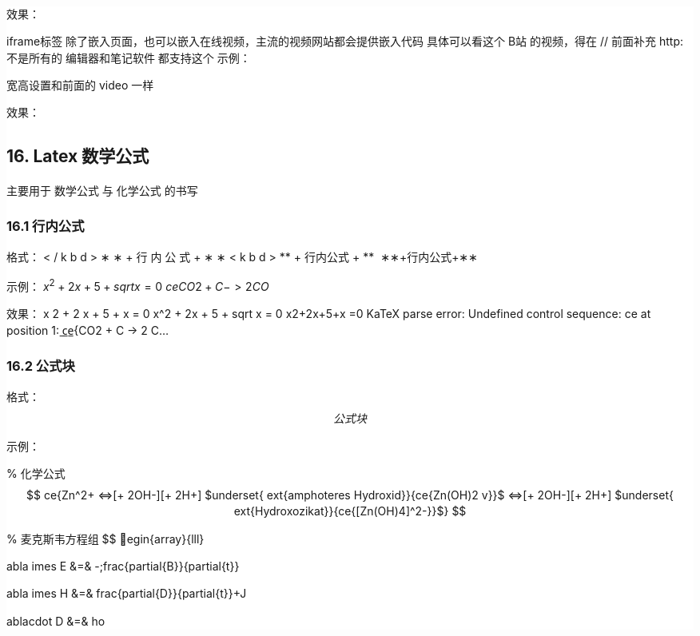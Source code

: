 <iframe width=600 height=400 src="https://www.runoob.com/html/html-tutorial.html" scrolling="auto" border="0" frameborder="no" framespacing="0" allowfullscreen="true"> </iframe>

效果：

  

iframe标签 除了嵌入页面，也可以嵌入在线视频，主流的视频网站都会提供嵌入代码 具体可以看这个 B站 的视频，得在 // 前面补充 http: 不是所有的 编辑器和笔记软件 都支持这个 示例：

<iframe width=600 height=400 src="http://player.bilibili.com/player.html?aid=20190823&bvid=BV1yW411s7og&cid=32964980&page=1" scrolling="no" border="0" frameborder="no" framespacing="0" allowfullscreen="true"> </iframe>

宽高设置和前面的 video 一样

  

效果：

## 16. Latex 数学公式

主要用于 数学公式 与 化学公式 的书写

  

### 16.1 行内公式

格式： < / k b d > ∗ ∗ + 行 内 公 式 + ∗ ∗ < k b d > </kbd>** + 行内公式 + **<kbd> </kbd>∗∗+行内公式+∗∗<kbd>

  

示例： $x^2 + 2x + 5 + sqrt x = 0$ $ce{CO2 + C -> 2 CO}$

  

效果： x 2 + 2 x + 5 + x = 0 x^2 + 2x + 5 + sqrt x = 0 x2+2x+5+x =0 KaTeX parse error: Undefined control sequence: ce at position 1: ̲c̲e̲{CO2 + C -> 2 C…

  

### 16.2 公式块

格式： $$ 公式块 $$

  

示例：

% 化学公式
$$
ce{Zn^2+  <=>[+ 2OH-][+ 2H+]  $underset{	ext{amphoteres Hydroxid}}{ce{Zn(OH)2 v}}$  <=>[+ 2OH-][+ 2H+]  $underset{	ext{Hydroxozikat}}{ce{[Zn(OH)4]^2-}}$}
$$

% 麦克斯韦方程组
$$
egin{array}{lll}

abla	imes E &=& -;frac{partial{B}}{partial{t}}   
 
abla	imes H &=& frac{partial{D}}{partial{t}}+J   
 
ablacdot D &=& 
ho
 

[度娘]: http://www.baidu.com 
[知乎]: https://www.zhihu.com
[^1]: 周树人
[^2]: 绍兴人